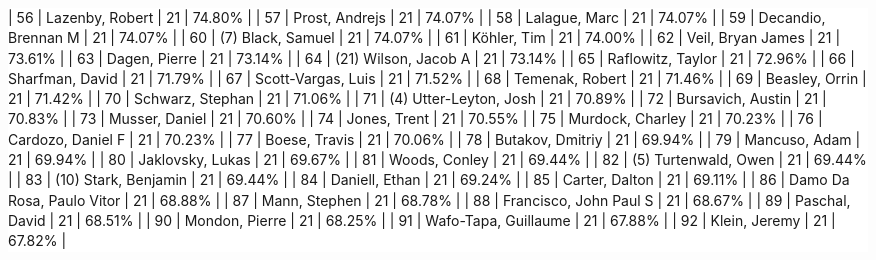 |  56  | Lazenby, Robert |  21 |  74.80% |
|  57  | Prost, Andrejs |  21 |  74.07% |
|  58  | Lalague, Marc |  21 |  74.07% |
|  59  | Decandio, Brennan M |  21 |  74.07% |
|  60  | (7) Black, Samuel |  21 |  74.07% |
|  61  | Köhler, Tim |  21 |  74.00% |
|  62  | Veil, Bryan James |  21 |  73.61% |
|  63  | Dagen, Pierre |  21 |  73.14% |
|  64  | (21) Wilson, Jacob A |  21 |  73.14% |
|  65  | Raflowitz, Taylor |  21 |  72.96% |
|  66  | Sharfman, David |  21 |  71.79% |
|  67  | Scott-Vargas, Luis |  21 |  71.52% |
|  68  | Temenak, Robert |  21 |  71.46% |
|  69  | Beasley, Orrin |  21 |  71.42% |
|  70  | Schwarz, Stephan |  21 |  71.06% |
|  71  | (4) Utter-Leyton, Josh |  21 |  70.89% |
|  72  | Bursavich, Austin |  21 |  70.83% |
|  73  | Musser, Daniel |  21 |  70.60% |
|  74  | Jones, Trent |  21 |  70.55% |
|  75  | Murdock, Charley |  21 |  70.23% |
|  76  | Cardozo, Daniel F |  21 |  70.23% |
|  77  | Boese, Travis |  21 |  70.06% |
|  78  | Butakov, Dmitriy |  21 |  69.94% |
|  79  | Mancuso, Adam |  21 |  69.94% |
|  80  | Jaklovsky, Lukas |  21 |  69.67% |
|  81  | Woods, Conley |  21 |  69.44% |
|  82  | (5) Turtenwald, Owen |  21 |  69.44% |
|  83  | (10) Stark, Benjamin |  21 |  69.44% |
|  84  | Daniell, Ethan |  21 |  69.24% |
|  85  | Carter, Dalton |  21 |  69.11% |
|  86  | Damo Da Rosa, Paulo Vitor |  21 |  68.88% |
|  87  | Mann, Stephen |  21 |  68.78% |
|  88  | Francisco, John Paul S |  21 |  68.67% |
|  89  | Paschal, David |  21 |  68.51% |
|  90  | Mondon, Pierre |  21 |  68.25% |
|  91  | Wafo-Tapa, Guillaume |  21 |  67.88% |
|  92  | Klein, Jeremy |  21 |  67.82% |